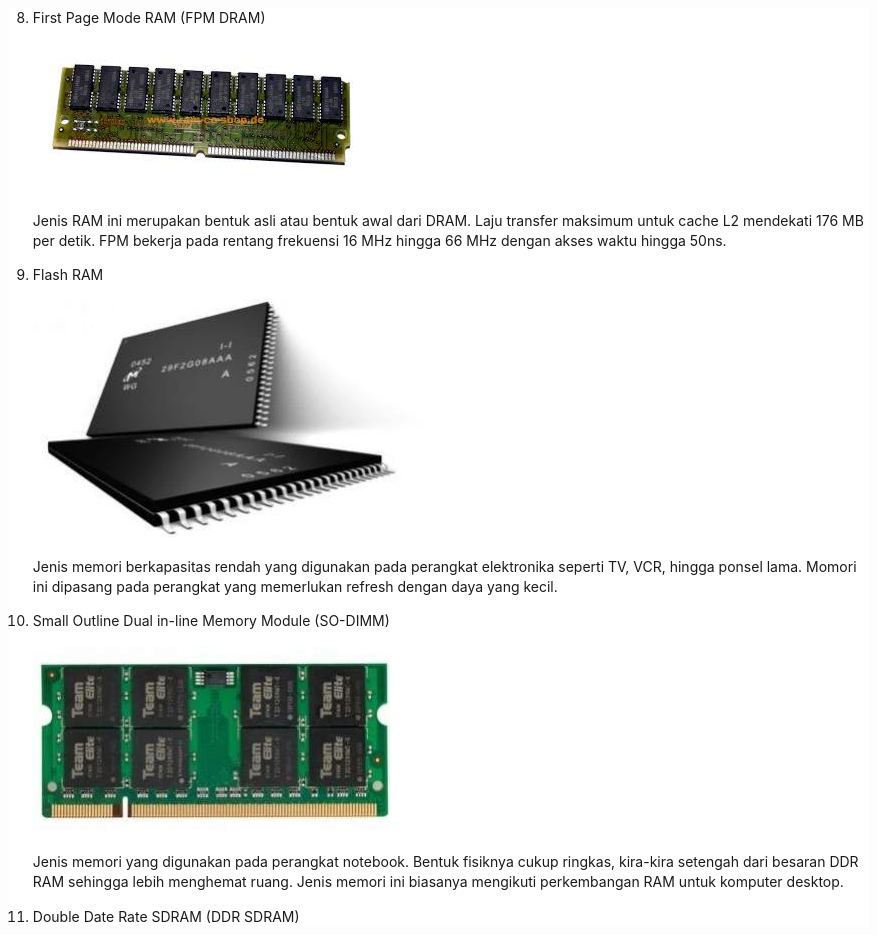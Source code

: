 8. First Page Mode RAM (FPM DRAM)

    ![FPMDRAM](assets/img/fpmram.jpeg)

    Jenis RAM ini merupakan bentuk asli atau bentuk awal dari DRAM. Laju transfer maksimum untuk cache L2 mendekati 176 MB per detik. FPM bekerja pada rentang frekuensi 16 MHz hingga 66 MHz dengan akses waktu hingga 50ns.

9. Flash RAM

    ![Flash](assets/img/flash.webp)

    Jenis memori berkapasitas rendah yang digunakan pada perangkat elektronika seperti TV, VCR, hingga ponsel lama. Momori ini dipasang pada perangkat yang memerlukan refresh dengan daya yang kecil.

10. Small Outline Dual in-line Memory Module (SO-DIMM)

    ![SO-DIMM](assets/img/sodimm.webp)

    Jenis memori yang digunakan pada perangkat notebook. Bentuk fisiknya cukup ringkas, kira-kira setengah dari besaran DDR RAM sehingga lebih menghemat ruang. Jenis memori ini biasanya mengikuti perkembangan RAM untuk komputer desktop.

11. Double Date Rate SDRAM (DDR SDRAM)
